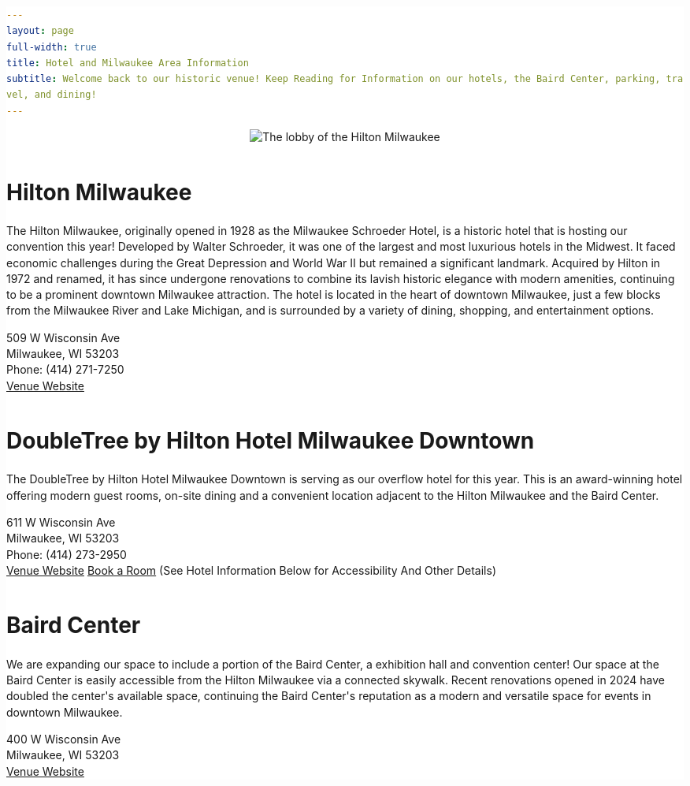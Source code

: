 ```yaml
---
layout: page
full-width: true
title: Hotel and Milwaukee Area Information
subtitle: Welcome back to our historic venue! Keep Reading for Information on our hotels, the Baird Center, parking, travel, and dining!
---
```

<div align="center">
  <img alt="The lobby of the Hilton Milwaukee"  src="{{ 'assets/img/2024/hilton_inside.jpg' | relative_url }}" />
</div>

# Hilton Milwaukee

The Hilton Milwaukee, originally opened in 1928 as the Milwaukee Schroeder Hotel, is a historic hotel that is hosting our convention this year! Developed by Walter Schroeder, it was one of the largest and most luxurious hotels in the Midwest. It faced economic challenges during the Great Depression and World War II but remained a significant landmark. Acquired by Hilton in 1972 and renamed, it has since undergone renovations to combine its lavish historic elegance with modern amenities, continuing to be a prominent downtown Milwaukee attraction. The hotel is located in the heart of downtown Milwaukee, just a few blocks from the Milwaukee River and Lake Michigan, and is surrounded by a variety of dining, shopping, and entertainment options.

509 W Wisconsin Ave<br/>Milwaukee, WI 53203<br />
Phone: (414) 271-7250<br/>
<a href="https://www3.hilton.com/en/hotels/wisconsin/hilton-milwaukee-city-center-MKEMHHF/index.html">Venue Website</a>

# DoubleTree by Hilton Hotel Milwaukee Downtown

The DoubleTree by Hilton Hotel Milwaukee Downtown is serving as our overflow hotel for this year. This is an award-winning hotel offering modern guest rooms, on-site dining and a convenient location adjacent to the Hilton Milwaukee and the Baird Center.

611 W Wisconsin Ave<br/>Milwaukee, WI 53203<br />
Phone: (414) 273-2950<br/>
<a href="https://www.hilton.com/en/hotels/mkeccdt-doubletree-milwaukee-downtown/">Venue Website</a>
<a href="https://www.hilton.com/en/attend-my-event/mkeccdt-fff-db031eee-7f71-48bd-b361-3456f19efa31/">Book a Room</a> (See Hotel Information Below for Accessibility And Other Details)

# Baird Center

We are expanding our space to include a portion of the Baird Center, a exhibition hall and convention center! Our space at the Baird Center is easily accessible from the Hilton Milwaukee via a connected skywalk. Recent renovations opened in 2024 have doubled the center's available space, continuing the Baird Center's reputation as a modern and versatile space for events in downtown Milwaukee.

400 W Wisconsin Ave<br/>Milwaukee, WI 53203<br />
<a href="https://bairdcenter.com/">Venue Website</a>
